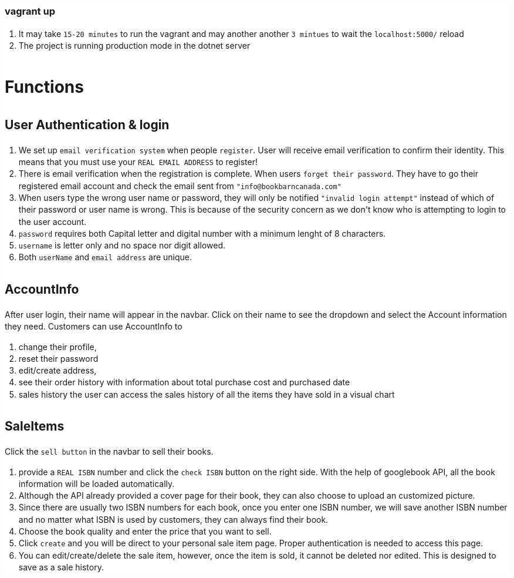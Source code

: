 ###  vagrant up
1. It may take `15-20 minutes` to run the vagrant and may another another `3 mintues` to wait the `localhost:5000/` reload
2. The project is running production mode in the dotnet server


# Functions

## User Authentication & login
1. We set up `email verification system` when people `register`. User will receive email verification to confirm their identity. This means that you must use your `REAL EMAIL ADDRESS` to register!
2. There is email verification when the registration is complete. When users `forget their password`. They have to go their registered email account and check the email sent from `"info@bookbarncanada.com"`
3. When users type the wrong user name or password, they will only be notified `"invalid login attempt"` instead of which of their password or user name is wrong. This is because of the security concern as we don't know who is attempting to login to the user account.
4. `password` requires both Capital letter and digital number with a minimum lenght of 8 characters.
5. `username` is letter only and no space nor digit allowed.
6. Both `userName` and `email address` are unique.

## AccountInfo
After user login, their name will appear in the navbar. Click on their name to see the dropdown and select the Account information they need.
Customers can use AccountInfo to 
1. change their profile, 
2. reset their password
3. edit/create address,
4. see their order history with information about total purchase cost and purchased date 
5. sales history
    the user can access the sales history of all the items they have sold in a visual chart

## SaleItems
Click the `sell button` in the navbar to sell their books.
1. provide a `REAL ISBN` number and click the `check ISBN` button on the right side. With the help of googlebook API, all the book information will be loaded automatically.
2. Although the API already provided a cover page for their book, they can also choose to upload an customized picture.
3. Since there are usually two ISBN numbers for each book, once you enter one ISBN number, we will save another ISBN number and no matter what ISBN is used by customers, they can always find their book.
4. Choose the book quality and enter the price that you want to sell.
6. Click `create` and you will be direct to your personal sale item page. Proper authentication is needed to access this page.
7. You can edit/create/delete the sale item, however, once the item is sold, it cannot be deleted nor edited. This is designed to save as a sale history.
